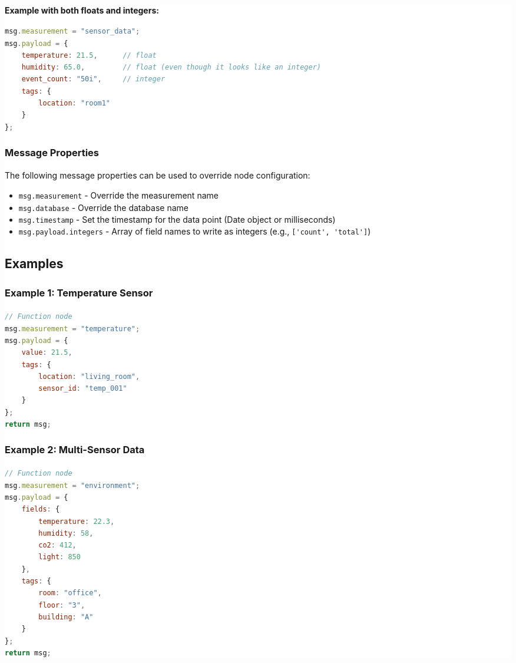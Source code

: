 **Example with both floats and integers:**
```javascript
msg.measurement = "sensor_data";
msg.payload = {
    temperature: 21.5,      // float
    humidity: 65.0,         // float (even though it looks like an integer)
    event_count: "50i",     // integer
    tags: {
        location: "room1"
    }
};
```

### Message Properties

The following message properties can be used to override node configuration:

- `msg.measurement` - Override the measurement name
- `msg.database` - Override the database name
- `msg.timestamp` - Set the timestamp for the data point (Date object or milliseconds)
- `msg.payload.integers` - Array of field names to write as integers (e.g., `['count', 'total']`)

## Examples

### Example 1: Temperature Sensor

```javascript
// Function node
msg.measurement = "temperature";
msg.payload = {
    value: 21.5,
    tags: {
        location: "living_room",
        sensor_id: "temp_001"
    }
};
return msg;
```

### Example 2: Multi-Sensor Data

```javascript
// Function node
msg.measurement = "environment";
msg.payload = {
    fields: {
        temperature: 22.3,
        humidity: 58,
        co2: 412,
        light: 850
    },
    tags: {
        room: "office",
        floor: "3",
        building: "A"
    }
};
return msg;
```
